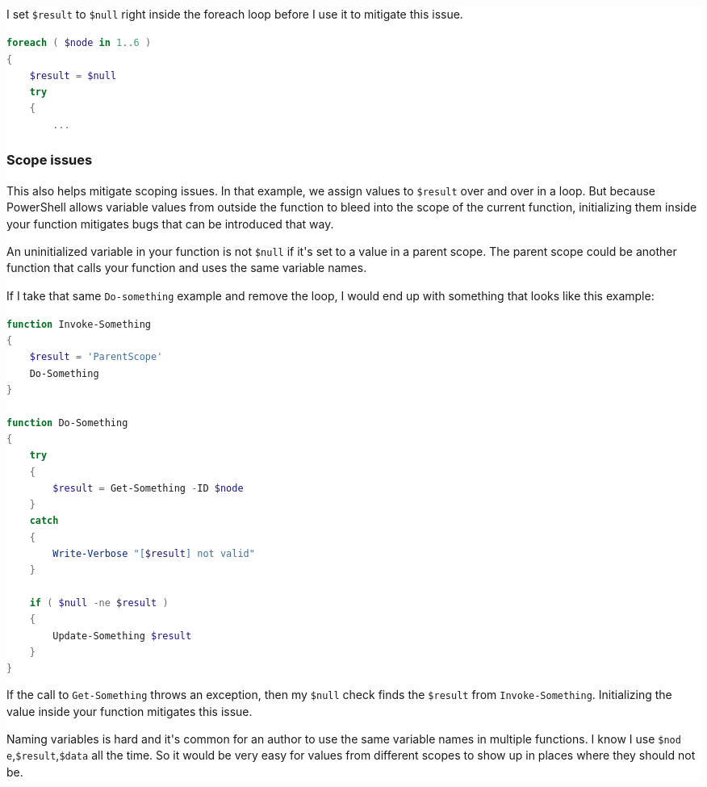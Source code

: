 I set `$result` to `$null` right inside the foreach loop before I use it to mitigate this issue.

```powershell
foreach ( $node in 1..6 )
{
    $result = $null
    try
    {
        ...
```

### Scope issues

This also helps mitigate scoping issues. In that example, we assign values to `$result` over and
over in a loop. But because PowerShell allows variable values from outside the function to bleed
into the scope of the current function, initializing them inside your function mitigates bugs
that can be introduced that way.

An uninitialized variable in your function is not `$null` if it's set to a value in a parent scope.
The parent scope could be another function that calls your function and uses the same variable
names.

If I take that same `Do-something` example and remove the loop, I would end up with something that
looks like this example:

```powershell
function Invoke-Something
{
    $result = 'ParentScope'
    Do-Something
}

function Do-Something
{
    try
    {
        $result = Get-Something -ID $node
    }
    catch
    {
        Write-Verbose "[$result] not valid"
    }

    if ( $null -ne $result )
    {
        Update-Something $result
    }
}
```

If the call to `Get-Something` throws an exception, then my `$null` check finds the `$result` from
`Invoke-Something`. Initializing the value inside your function mitigates this issue.

Naming variables is hard and it's common for an author to use the same variable names in multiple
functions. I know I use `$node`,`$result`,`$data` all the time. So it would be very easy for values
from different scopes to show up in places where they should not be.


[original version]: https://powershellexplained.com/2018-12-23-Powershell-null-everything-you-wanted-to-know/
[powershellexplained.com]: https://powershellexplained.com/
[@KevinMarquette]: https://twitter.com/KevinMarquette
[good post]: https://blog.iisreset.me/schrodingers-argumentlist
[PSScriptAnalyzer]: https://www.powershellgallery.com/packages/PSScriptAnalyzer
[System.Management.Automation.Internal.AutomationNull]: /dotnet/api/system.management.automation.internal.automationnull